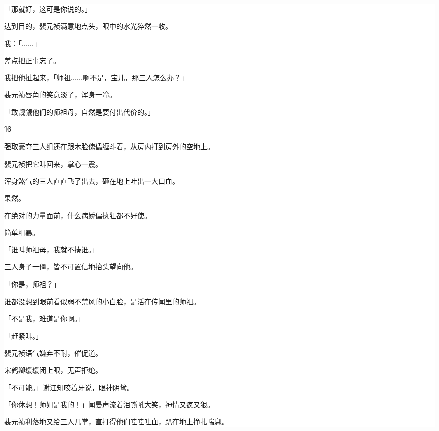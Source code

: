 「那就好，这可是你说的。」


达到目的，裴元祯满意地点头，眼中的水光猝然一收。


我：「……」


差点把正事忘了。


我把他扯起来，「师祖……啊不是，宝儿，那三人怎么办？」


裴元祯唇角的笑意淡了，浑身一冷。


「敢觊觎他们的师祖母，自然是要付出代价的。」


16


强取豪夺三人组还在跟木脸傀儡缠斗着，从房内打到房外的空地上。


裴元祯把它叫回来，掌心一震。


浑身煞气的三人直直飞了出去，砸在地上吐出一大口血。


果然。


在绝对的力量面前，什么病娇偏执狂都不好使。


简单粗暴。


「谁叫师祖母，我就不揍谁。」


三人身子一僵，皆不可置信地抬头望向他。


「你是，师祖？」


谁都没想到眼前看似弱不禁风的小白脸，是活在传闻里的师祖。


「不是我，难道是你啊。」


「赶紧叫。」


裴元祯语气嫌弃不耐，催促道。


宋鹤卿缓缓闭上眼，无声拒绝。


「不可能。」谢江知咬着牙说，眼神阴鸷。


「你休想！师姐是我的！」闻晏声流着泪嘶吼大笑，神情又疯又狠。


裴元祯利落地又给三人几掌，直打得他们哇哇吐血，趴在地上挣扎喘息。
